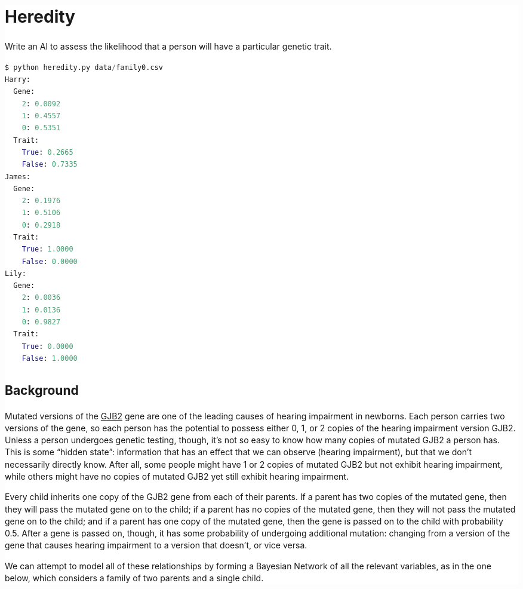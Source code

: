 # Heredity

Write an AI to assess the likelihood that a person will have a particular genetic trait.

```python
$ python heredity.py data/family0.csv
Harry:
  Gene:
    2: 0.0092
    1: 0.4557
    0: 0.5351
  Trait:
    True: 0.2665
    False: 0.7335
James:
  Gene:
    2: 0.1976
    1: 0.5106
    0: 0.2918
  Trait:
    True: 1.0000
    False: 0.0000
Lily:
  Gene:
    2: 0.0036
    1: 0.0136
    0: 0.9827
  Trait:
    True: 0.0000
    False: 1.0000
```

## Background

Mutated versions of the [GJB2](https://www.ncbi.nlm.nih.gov/pmc/articles/PMC1285178/) gene are one of the leading causes of hearing impairment in newborns. Each person carries two versions of the gene, so each person has the potential to possess either 0, 1, or 2 copies of the hearing impairment version GJB2. Unless a person undergoes genetic testing, though, it’s not so easy to know how many copies of mutated GJB2 a person has. This is some “hidden state”: information that has an effect that we can observe (hearing impairment), but that we don’t necessarily directly know. After all, some people might have 1 or 2 copies of mutated GJB2 but not exhibit hearing impairment, while others might have no copies of mutated GJB2 yet still exhibit hearing impairment.

Every child inherits one copy of the GJB2 gene from each of their parents. If a parent has two copies of the mutated gene, then they will pass the mutated gene on to the child; if a parent has no copies of the mutated gene, then they will not pass the mutated gene on to the child; and if a parent has one copy of the mutated gene, then the gene is passed on to the child with probability 0.5. After a gene is passed on, though, it has some probability of undergoing additional mutation: changing from a version of the gene that causes hearing impairment to a version that doesn’t, or vice versa.

We can attempt to model all of these relationships by forming a Bayesian Network of all the relevant variables, as in the one below, which considers a family of two parents and a single child.
